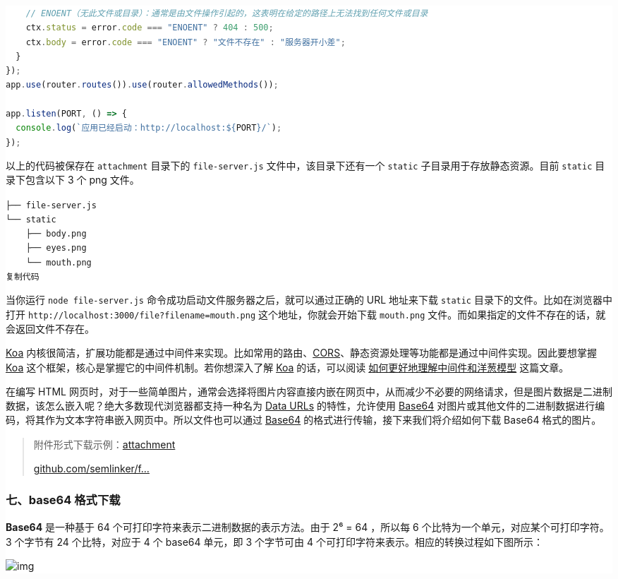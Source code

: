 ```javascript
    // ENOENT（无此文件或目录）：通常是由文件操作引起的，这表明在给定的路径上无法找到任何文件或目录
    ctx.status = error.code === "ENOENT" ? 404 : 500;
    ctx.body = error.code === "ENOENT" ? "文件不存在" : "服务器开小差";
  }
});
app.use(router.routes()).use(router.allowedMethods());

app.listen(PORT, () => {
  console.log(`应用已经启动：http://localhost:${PORT}/`);
});
```

以上的代码被保存在 `attachment` 目录下的 `file-server.js` 文件中，该目录下还有一个 `static` 子目录用于存放静态资源。目前 `static` 目录下包含以下 3 个 png 文件。

```
├── file-server.js
└── static
    ├── body.png
    ├── eyes.png
    └── mouth.png
复制代码
```

当你运行 `node file-server.js` 命令成功启动文件服务器之后，就可以通过正确的 URL 地址来下载 `static` 目录下的文件。比如在浏览器中打开 `http://localhost:3000/file?filename=mouth.png` 这个地址，你就会开始下载 `mouth.png` 文件。而如果指定的文件不存在的话，就会返回文件不存在。

[Koa](https://link.juejin.cn/?target=https%3A%2F%2Fkoajs.com%2F) 内核很简洁，扩展功能都是通过中间件来实现。比如常用的路由、[CORS](https://link.juejin.cn/?target=https%3A%2F%2Fdeveloper.mozilla.org%2Fzh-CN%2Fdocs%2FWeb%2FHTTP%2FCORS)、静态资源处理等功能都是通过中间件实现。因此要想掌握 [Koa](https://link.juejin.cn/?target=https%3A%2F%2Fkoajs.com%2F) 这个框架，核心是掌握它的中间件机制。若你想深入了解 [Koa](https://link.juejin.cn/?target=https%3A%2F%2Fkoajs.com%2F) 的话，可以阅读 [如何更好地理解中间件和洋葱模型](https://link.juejin.cn/?target=https%3A%2F%2Fmp.weixin.qq.com%2Fs%2FwA2REzDU1R4tDs-N2REjZA) 这篇文章。

在编写 HTML 网页时，对于一些简单图片，通常会选择将图片内容直接内嵌在网页中，从而减少不必要的网络请求，但是图片数据是二进制数据，该怎么嵌入呢？绝大多数现代浏览器都支持一种名为 [Data URLs](https://link.juejin.cn/?target=https%3A%2F%2Fdeveloper.mozilla.org%2Fzh-CN%2Fdocs%2FWeb%2FHTTP%2FBasics_of_HTTP%2FData_URIs) 的特性，允许使用 [Base64](https://link.juejin.cn/?target=https%3A%2F%2Fdeveloper.mozilla.org%2Fzh-CN%2Fdocs%2FGlossary%2FBase64) 对图片或其他文件的二进制数据进行编码，将其作为文本字符串嵌入网页中。所以文件也可以通过 [Base64](https://link.juejin.cn/?target=https%3A%2F%2Fdeveloper.mozilla.org%2Fzh-CN%2Fdocs%2FGlossary%2FBase64) 的格式进行传输，接下来我们将介绍如何下载 Base64 格式的图片。

> 附件形式下载示例：[attachment](https://link.juejin.cn/?target=https%3A%2F%2Fgithub.com%2Fsemlinker%2Ffile-download-demos%2Ftree%2Fmain%2Fattachment)
>
> [github.com/semlinker/f…](https://link.juejin.cn/?target=https%3A%2F%2Fgithub.com%2Fsemlinker%2Ffile-download-demos%2Ftree%2Fmain%2Fattachment)

### 七、base64 格式下载

**Base64** 是一种基于 64 个可打印字符来表示二进制数据的表示方法。由于 2⁶ = 64 ，所以每 6 个比特为一个单元，对应某个可打印字符。3 个字节有 24 个比特，对应于 4 个 base64 单元，即 3 个字节可由 4 个可打印字符来表示。相应的转换过程如下图所示：

![img](https://p3-juejin.byteimg.com/tos-cn-i-k3u1fbpfcp/21e21262cba4451587ead27703ad1524~tplv-k3u1fbpfcp-zoom-1.image)
